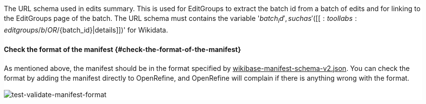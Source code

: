 The URL schema used in edits summary. This is used for EditGroups to extract the batch id from a batch of edits and for linking to the EditGroups page of the batch. The URL schema must contains the variable '${batch_id}', such as '([[:toollabs:editgroups/b/OR/${batch_id}|details]])' for Wikidata.

#### Check the format of the manifest {#check-the-format-of-the-manifest}

As mentioned above, the manifest should be in the format specified by [wikibase-manifest-schema-v2.json](https://github.com/afkbrb/wikibase-manifest/blob/master/wikibase-manifest-schema-v2.json). You can check the format by adding the manifest directly to OpenRefine, and OpenRefine will complain if there is anything wrong with the format.

![test-validate-manifest-format](https://user-images.githubusercontent.com/29347603/90506110-52d85d00-e186-11ea-8077-683d2f234c46.gif)
